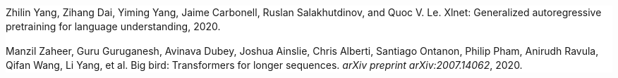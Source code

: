 Zhilin Yang, Zihang Dai, Yiming Yang, Jaime Carbonell, Ruslan Salakhutdinov, and Quoc V. Le. Xlnet: Generalized autoregressive pretraining for language understanding, 2020.

Manzil Zaheer, Guru Guruganesh, Avinava Dubey, Joshua Ainslie, Chris Alberti, Santiago Ontanon, Philip Pham, Anirudh Ravula, Qifan Wang, Li Yang, et al. Big bird:
Transformers for longer sequences. *arXiv preprint arXiv:2007.14062*, 2020.